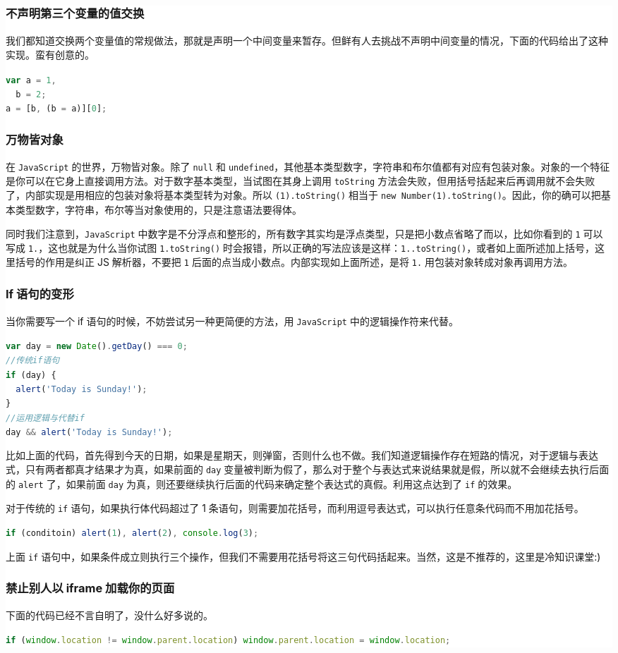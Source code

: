 ### 不声明第三个变量的值交换

我们都知道交换两个变量值的常规做法，那就是声明一个中间变量来暂存。但鲜有人去挑战不声明中间变量的情况，下面的代码给出了这种实现。蛮有创意的。

```js
var a = 1,
  b = 2;
a = [b, (b = a)][0];
```

### 万物皆对象

在 `JavaScript` 的世界，万物皆对象。除了 `null` 和 `undefined`，其他基本类型数字，字符串和布尔值都有对应有包装对象。对象的一个特征是你可以在它身上直接调用方法。对于数字基本类型，当试图在其身上调用 `toString` 方法会失败，但用括号括起来后再调用就不会失败了，内部实现是用相应的包装对象将基本类型转为对象。所以 `(1).toString()` 相当于 `new Number(1).toString()`。因此，你的确可以把基本类型数字，字符串，布尔等当对象使用的，只是注意语法要得体。

同时我们注意到，`JavaScript` 中数字是不分浮点和整形的，所有数字其实均是浮点类型，只是把小数点省略了而以，比如你看到的 `1` 可以写成 `1.`，这也就是为什么当你试图 `1.toString()` 时会报错，所以正确的写法应该是这样：`1..toString()`，或者如上面所述加上括号，这里括号的作用是纠正 JS 解析器，不要把 `1` 后面的点当成小数点。内部实现如上面所述，是将 `1.` 用包装对象转成对象再调用方法。

### If 语句的变形

当你需要写一个 if 语句的时候，不妨尝试另一种更简便的方法，用 `JavaScript` 中的逻辑操作符来代替。

```js
var day = new Date().getDay() === 0;
//传统if语句
if (day) {
  alert('Today is Sunday!');
}
//运用逻辑与代替if
day && alert('Today is Sunday!');
```

比如上面的代码，首先得到今天的日期，如果是星期天，则弹窗，否则什么也不做。我们知道逻辑操作存在短路的情况，对于逻辑与表达式，只有两者都真才结果才为真，如果前面的 `day` 变量被判断为假了，那么对于整个与表达式来说结果就是假，所以就不会继续去执行后面的 `alert` 了，如果前面 `day` 为真，则还要继续执行后面的代码来确定整个表达式的真假。利用这点达到了 `if` 的效果。

对于传统的 `if` 语句，如果执行体代码超过了 1 条语句，则需要加花括号，而利用逗号表达式，可以执行任意条代码而不用加花括号。

```js
if (conditoin) alert(1), alert(2), console.log(3);
```

上面 `if` 语句中，如果条件成立则执行三个操作，但我们不需要用花括号将这三句代码括起来。当然，这是不推荐的，这里是冷知识课堂:)

### 禁止别人以 iframe 加载你的页面

下面的代码已经不言自明了，没什么好多说的。

```js
if (window.location != window.parent.location) window.parent.location = window.location;
```
